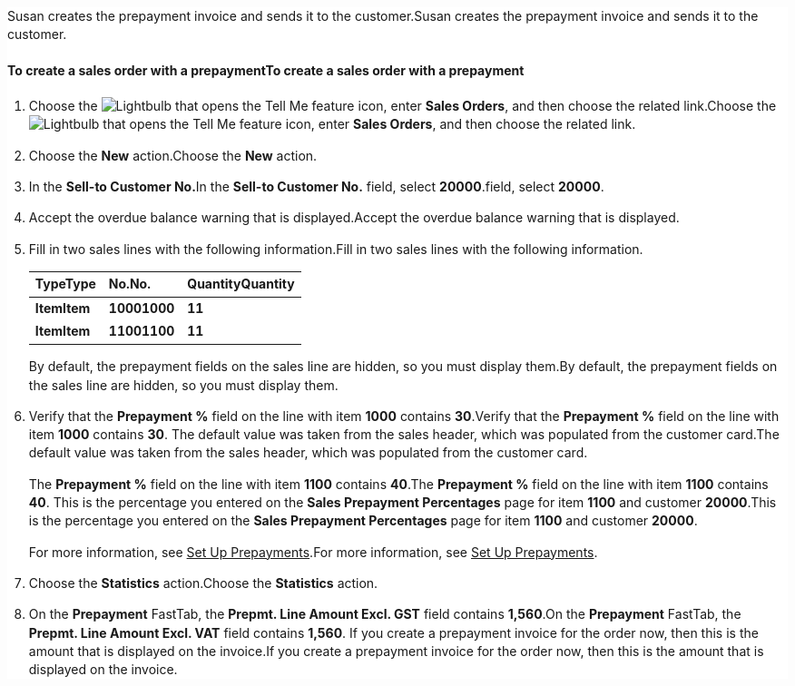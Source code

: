 <span data-ttu-id="9b8c3-196">Susan creates the prepayment invoice and sends it to the customer.</span><span class="sxs-lookup"><span data-stu-id="9b8c3-196">Susan creates the prepayment invoice and sends it to the customer.</span></span>  

#### <a name="to-create-a-sales-order-with-a-prepayment"></a><span data-ttu-id="9b8c3-197">To create a sales order with a prepayment</span><span class="sxs-lookup"><span data-stu-id="9b8c3-197">To create a sales order with a prepayment</span></span>  
1.  <span data-ttu-id="9b8c3-198">Choose the ![Lightbulb that opens the Tell Me feature](media/ui-search/search_small.png "Tell me what you want to do") icon, enter **Sales Orders**, and then choose the related link.</span><span class="sxs-lookup"><span data-stu-id="9b8c3-198">Choose the ![Lightbulb that opens the Tell Me feature](media/ui-search/search_small.png "Tell me what you want to do") icon, enter **Sales Orders**, and then choose the related link.</span></span>  
2.  <span data-ttu-id="9b8c3-199">Choose the **New** action.</span><span class="sxs-lookup"><span data-stu-id="9b8c3-199">Choose the **New** action.</span></span>  
3.  <span data-ttu-id="9b8c3-200">In the **Sell-to Customer No.**</span><span class="sxs-lookup"><span data-stu-id="9b8c3-200">In the **Sell-to Customer No.**</span></span> <span data-ttu-id="9b8c3-201">field, select **20000**.</span><span class="sxs-lookup"><span data-stu-id="9b8c3-201">field, select **20000**.</span></span>  
5.  <span data-ttu-id="9b8c3-202">Accept the overdue balance warning that is displayed.</span><span class="sxs-lookup"><span data-stu-id="9b8c3-202">Accept the overdue balance warning that is displayed.</span></span>  
6.  <span data-ttu-id="9b8c3-203">Fill in two sales lines with the following information.</span><span class="sxs-lookup"><span data-stu-id="9b8c3-203">Fill in two sales lines with the following information.</span></span>  

    |<span data-ttu-id="9b8c3-204">**Type**</span><span class="sxs-lookup"><span data-stu-id="9b8c3-204">**Type**</span></span>|<span data-ttu-id="9b8c3-205">**No.**</span><span class="sxs-lookup"><span data-stu-id="9b8c3-205">**No.**</span></span>|<span data-ttu-id="9b8c3-206">**Quantity**</span><span class="sxs-lookup"><span data-stu-id="9b8c3-206">**Quantity**</span></span>|  
    |--------------|-------------|------------------|  
    |<span data-ttu-id="9b8c3-207">**Item**</span><span class="sxs-lookup"><span data-stu-id="9b8c3-207">**Item**</span></span>|<span data-ttu-id="9b8c3-208">**1000**</span><span class="sxs-lookup"><span data-stu-id="9b8c3-208">**1000**</span></span>|<span data-ttu-id="9b8c3-209">**1**</span><span class="sxs-lookup"><span data-stu-id="9b8c3-209">**1**</span></span>|  
    |<span data-ttu-id="9b8c3-210">**Item**</span><span class="sxs-lookup"><span data-stu-id="9b8c3-210">**Item**</span></span>|<span data-ttu-id="9b8c3-211">**1100**</span><span class="sxs-lookup"><span data-stu-id="9b8c3-211">**1100**</span></span>|<span data-ttu-id="9b8c3-212">**1**</span><span class="sxs-lookup"><span data-stu-id="9b8c3-212">**1**</span></span>|

    <span data-ttu-id="9b8c3-213">By default, the prepayment fields on the sales line are hidden, so you must display them.</span><span class="sxs-lookup"><span data-stu-id="9b8c3-213">By default, the prepayment fields on the sales line are hidden, so you must display them.</span></span>  

7. <span data-ttu-id="9b8c3-214">Verify that the **Prepayment %** field on the line with item **1000** contains **30**.</span><span class="sxs-lookup"><span data-stu-id="9b8c3-214">Verify that the **Prepayment %** field on the line with item **1000** contains **30**.</span></span> <span data-ttu-id="9b8c3-215">The default value was taken from the sales header, which was populated from the customer card.</span><span class="sxs-lookup"><span data-stu-id="9b8c3-215">The default value was taken from the sales header, which was populated from the customer card.</span></span>  

    <span data-ttu-id="9b8c3-216">The **Prepayment %** field on the line with item **1100** contains **40**.</span><span class="sxs-lookup"><span data-stu-id="9b8c3-216">The **Prepayment %** field on the line with item **1100** contains **40**.</span></span> <span data-ttu-id="9b8c3-217">This is the percentage you entered on the **Sales Prepayment Percentages** page for item **1100** and customer **20000**.</span><span class="sxs-lookup"><span data-stu-id="9b8c3-217">This is the percentage you entered on the **Sales Prepayment Percentages** page for item **1100** and customer **20000**.</span></span>  

    <span data-ttu-id="9b8c3-218">For more information, see [Set Up Prepayments](finance-set-up-prepayments.md).</span><span class="sxs-lookup"><span data-stu-id="9b8c3-218">For more information, see [Set Up Prepayments](finance-set-up-prepayments.md).</span></span>  
8. <span data-ttu-id="9b8c3-219">Choose the **Statistics** action.</span><span class="sxs-lookup"><span data-stu-id="9b8c3-219">Choose the **Statistics** action.</span></span>  
9. <span data-ttu-id="9b8c3-220">On the **Prepayment** FastTab, the **Prepmt. Line Amount Excl. GST** field contains **1,560**.</span><span class="sxs-lookup"><span data-stu-id="9b8c3-220">On the **Prepayment** FastTab, the **Prepmt. Line Amount Excl. VAT** field contains **1,560**.</span></span> <span data-ttu-id="9b8c3-221">If you create a prepayment invoice for the order now, then this is the amount that is displayed on the invoice.</span><span class="sxs-lookup"><span data-stu-id="9b8c3-221">If you create a prepayment invoice for the order now, then this is the amount that is displayed on the invoice.</span></span>  
